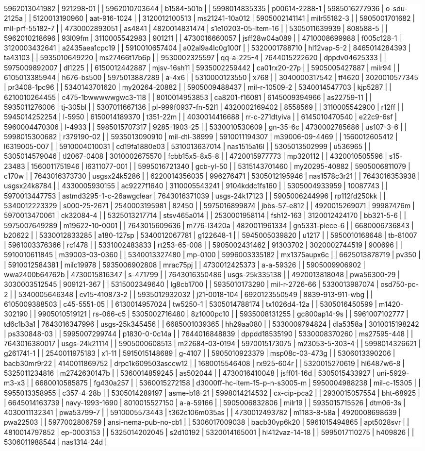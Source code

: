 5962013041982 | 921298-01 |  | 5962010703644 | b1584-501b |  | 5998014835335 | p00614-2288-1 | 
5985016277936 | o-sdu-2125a |  | 5120013190960 | aat-916-1024 |  | 3120012100513 | ms21241-10a012 | 
5905002141141 | milr55182-3 |  | 5905001701682 | mil-prf-55182-7 |  | 4730002893051 | as4841 | 
4820014831474 | s1e10203-05-item-16 |  | 5305011639939 | 808588-5 |  | 5962010218696 | 93l09fm | 
3110005542983 | 901211 |  | 4730016660057 | jsff28w04a089 |  | 4710008699988 | f005c128-1 | 
3120003432641 | a2435aea1cpc19 |  | 5910010657404 | a02al9a4lc0g100f |  | 5320001788710 | hl12vap-5-2 | 
8465014284393 | ta43103 |  | 5935010649220 | ms27466t17b6p |  | 9530002325597 | qq-a-225-4 | 
7644015222620 | dppdv04625333 |  | 5975009892007 | dl1225 |  | 6150012442887 | mjsv-16sh11 | 
5935002259442 | ca01rx20-27p |  | 5905005427887 | milr94 |  | 6105013385944 | h676-bs500 | 
5975013887289 | a-4x6 |  | 5310000123550 | x768 |  | 3040000317542 | tf4620 | 
3020010577345 | pr3408-1pc96 |  | 5340143701620 | my20264-20882 |  | 5905009488437 | mil-r-10509-2 | 
5340014547703 | kjp5287 |  | 6210010264455 | c475-1bwwwwwgwc3-118 |  | 8010014953853 | ca8201-f16081 | 
6145009394966 | as22759-11 |  | 5935011276006 | tj-305bl |  | 5307011667136 | pl-999f0937-fn-52l1 | 
4320002169402 | 8558569 |  | 3110005542900 | r12ff |  | 5945014252254 | l-5950 | 
6150014189370 | t351-22m |  | 4030014416688 | rr-c-271dtyiva |  | 6145010470540 | e22c9-6sf | 
5960004470306 | l-4933 |  | 5985015707317 | 9285-1903-25 |  | 5330010530609 | gn-35-6c | 
4730002785686 | us107-3-6 |  | 5998015300682 | r379190-02 |  | 5935013090910 | mil-dtl-38999 | 
5910011194307 | m39006-09-4469 |  | 1560012605412 | l6319005-007 |  | 5910004010031 | cd19fa1880e03 | 
5310013637014 | nas1515a16l |  | 5305013502999 | u536965 |  | 5305014579046 | tl2067-0408 | 
3010002675570 | fcbb15x5-8x5-8 |  | 4720015977773 | mp320112 |  | 4320010505596 | s15-23483 | 
1560011751946 | l6311077-001 |  | 5995016721340 | gcb-yl-50 |  | 5315143701460 | my20295-40882 | 
5905006811079 | c170w |  | 7643016373730 | usgsx24k5286 |  | 6220014356035 | 996276471 | 
5305012195946 | nas1578c3r21 |  | 7643016353938 | usgsx24k8784 |  | 4330005930155 | ac9227f1640 | 
3110005543241 | 9104kddc1fs160 |  | 5305004933959 | 10087743 |  | 5970013447753 | astmd3295-1-c-26awgclear | 
7643016371039 | usgs-24k17123 |  | 5905006244996 | rp112fd250kk |  | 5340012223329 | s000-25-2671 | 
2540003195981 | 82450 |  | 5975016899874 | jbbs-57-e812 |  | 4920015269071 | 99987476m | 
5970013470061 | ck32084-4 |  | 5325013217714 | stsv465a014 |  | 2530001958114 | fsh12-163 | 
3120012424170 | bb321-5-6 |  | 5975007649289 | m19622-10-0001 |  | 7643015609636 | m776-l3420a | 
4820011961334 | gn5331-piece-6 |  | 6680006736843 | b20622 |  | 5330012833285 | a180-127sp | 
5340012067781 | g122648-1 |  | 5945005039820 | u1217 |  | 5950010168648 | tb-81007 | 
5961003376366 | rc1478 |  | 5331002483833 | rt253-65-008 |  | 5905002431462 | 91303702 | 
3020002744519 | 900696 |  | 5910010611845 | m39003-03-0360 |  | 5340013327480 | mp-0100 | 
5996003335182 | mx1375aupx6c |  | 6625013878719 | pv350 |  | 5910012584381 | milc19978 | 
5935006902808 | mrac75pj |  | 4730012425373 | a-a-59326 |  | 5905009906902 | wwa2400b64762b | 
4730015816347 | s-471799 |  | 7643016350486 | usgs-25k335138 |  | 4920013818048 | pwa56300-29 | 
3030003512545 | 909121-367 |  | 5315002349640 | lg8cb1700 |  | 5935010173290 | mil-r-2726-66 | 
5330013987074 | osd750-pc-2 |  | 5340005646348 | cv15-410873-2 |  | 5935012932032 | j21-0018-104 | 
6920123550549 | 8839-913-911-wbg |  | 6105009388503 | c45-5551-05 |  | 6130014957024 | tw5250-1 | 
5305014788174 | tx1026d4-12a |  | 5305016450599 | m1420-302190 |  | 9905010519121 | rs-066-c5 | 
5305002716480 | 8z1000pc10 |  | 5935008131255 | gc800ap14-9s |  | 5961007102777 | td6c1b3a1 | 
7643016347996 | usgs-25k345456 |  | 6685001039365 | hh29aa080 |  | 5330009794824 | dla5358a | 
3010015198242 | ps330848-03 |  | 5995007299744 | p1830-0-0c14a |  | 7644016848839 | dppdd18535190 | 
5330008370260 | ms27595-448 |  | 7643016380017 | usgs-24k21114 |  | 5905000608513 | m22684-03-0194 | 
5970015173075 | m23053-5-303-4 |  | 5998014326621 | g261741-1 |  | 2540011975183 | x1-11 | 
5915015148689 | g-4107 |  | 5905010923379 | msp08c-03-473g |  | 5306013390206 | bacb30mr9r22 | 
4140011869752 | drpc1k609503asccw12 |  | 1680015546408 | rx925-604r |  | 5320015270619 | hl6487w6-8 | 
5325011234816 | m2742630147b |  | 5360014859245 | as502044 |  | 4730016410048 | jsff01-16d | 
5305015433927 | uni-5929-m3-x3 |  | 6680010585875 | fg430a257 |  | 5360015272158 | d3000ff-hc-item-15-p-n-s3005-m | 
5950004988238 | mil-c-15305 |  | 5955013358955 | c357-4-28b |  | 5305014289197 | asme-b18-21 | 
5998014214532 | cx-cip-pca2 |  | 2930015057554 | bht-68925 |  | 6645014163739 | navy-1993-1690 | 
8010015527150 | a-a-59166 |  | 5905006832806 | milr19 |  | 5935015715526 | dtm06-3s | 
4030011132341 | pwa53799-7 |  | 5910005573443 | t362c106m035as |  | 4730012493782 | m1183-8-58a | 
4920008698639 | pwa22503 |  | 5977002806759 | ansi-nema-pub-no-cb1 |  | 5306017009038 | bacb30yp6k20 | 
5961015494865 | apt5028svr |  | 4810014797852 | ep-0003153 |  | 5325014202045 | s2d10192 | 
5320014165001 | hl412vaz-14-18 |  | 5995017110275 | h409826 |  | 5306011988544 | nas1314-24d | 